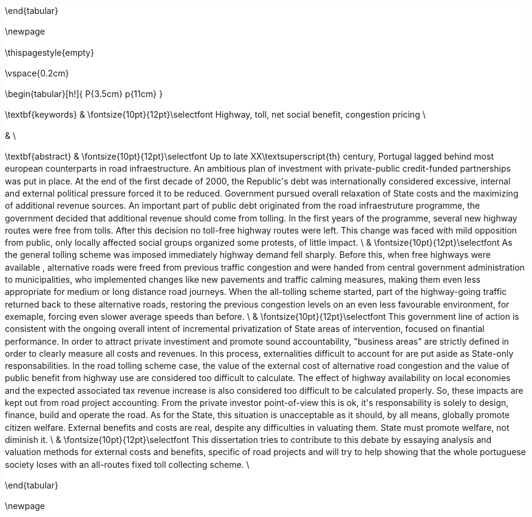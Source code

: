 \end{tabular}

\newpage

\thispagestyle{empty}

\vspace{0.2cm} 

\begin{tabular}[h!]{ P{3.5cm} p{11cm} }

\textbf{keywords} &  \fontsize{10pt}{12pt}\selectfont
Highway, toll, net social benefit, congestion pricing \\

& \\

\textbf{abstract} & \fontsize{10pt}{12pt}\selectfont
Up to late XX\textsuperscript{th} century, Portugal lagged behind most european counterparts in road infraestructure. An ambitious plan of investment with private-public credit-funded partnerships was put in place. At the end of the first decade of 2000, the Republic's debt was internationally considered excessive, internal and external political pressure forced it to be reduced. Government pursued overall relaxation of State costs and the maximizing of additional revenue sources. An important part of public debt originated from the road infraestruture programme, the government decided that additional revenue should come from tolling. In the first years of the programme, several new highway routes were free from tolls. After this decision no toll-free highway routes were left. This change was faced with mild opposition from public, only locally affected social groups organized some protests, of little impact. \\
& \fontsize{10pt}{12pt}\selectfont
As the general tolling scheme was imposed immediately highway demand fell sharply. Before this, when free highways were available , alternative roads were freed from previous traffic congestion and were handed from central government administration to municipalities, who implemented changes like new pavements and traffic calming measures, making them even less appropriate for medium or long distance road journeys. When the all-tolling scheme started, part of the highway-going traffic returned back to these alternative roads, restoring the previous congestion levels on an even less favourable environment, for exemaple, forcing even slower average speeds than before. \\
& \fontsize{10pt}{12pt}\selectfont
This government line of action is consistent with the ongoing overall intent of incremental privatization of State areas of intervention, focused on finantial performance. In order to attract private investiment and promote sound accountability, "business areas" are strictly defined in order to clearly measure all costs and revenues. In this process, externalities difficult to account for are put aside as State-only responsabilities. In the road tolling scheme case, the value of the external cost of alternative road congestion and the value of  public benefit from highway use are considered too difficult to calculate. The effect of highway availability on local economies and the expected associated tax revenue increase is also considered too difficult to be calculated properly. So, these impacts are kept out from road project accounting. From the private investor point-of-view this is ok, it's responsability is solely to design, finance, build and operate the road. As for the State, this situation is unacceptable as it should, by all means, globally promote citizen welfare. External benefits and costs are real, despite any difficulties in valuating them. State must promote welfare, not diminish it. \\
& \fontsize{10pt}{12pt}\selectfont
This dissertation tries to contribute to this debate by essaying analysis and valuation methods for external costs and benefits, specific of road projects and will try to help showing that the whole portuguese society loses with an all-routes fixed toll collecting scheme. \\

\end{tabular}

\newpage




